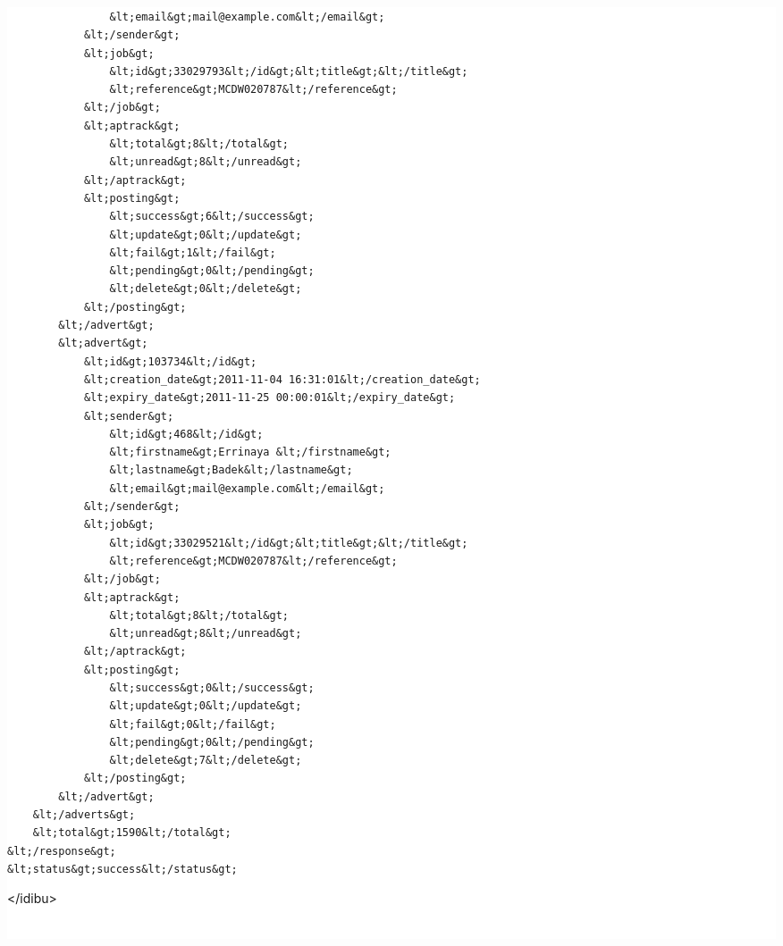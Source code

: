                     &lt;email&gt;mail@example.com&lt;/email&gt;
                &lt;/sender&gt;
                &lt;job&gt;
                    &lt;id&gt;33029793&lt;/id&gt;&lt;title&gt;&lt;/title&gt;
                    &lt;reference&gt;MCDW020787&lt;/reference&gt;
                &lt;/job&gt;
                &lt;aptrack&gt;
                    &lt;total&gt;8&lt;/total&gt;
                    &lt;unread&gt;8&lt;/unread&gt;
                &lt;/aptrack&gt;
                &lt;posting&gt;
                    &lt;success&gt;6&lt;/success&gt;
                    &lt;update&gt;0&lt;/update&gt;
                    &lt;fail&gt;1&lt;/fail&gt;
                    &lt;pending&gt;0&lt;/pending&gt;
                    &lt;delete&gt;0&lt;/delete&gt;
                &lt;/posting&gt;
            &lt;/advert&gt;
            &lt;advert&gt;
                &lt;id&gt;103734&lt;/id&gt;
                &lt;creation_date&gt;2011-11-04 16:31:01&lt;/creation_date&gt;
                &lt;expiry_date&gt;2011-11-25 00:00:01&lt;/expiry_date&gt;
                &lt;sender&gt;
                    &lt;id&gt;468&lt;/id&gt;
                    &lt;firstname&gt;Errinaya &lt;/firstname&gt;
                    &lt;lastname&gt;Badek&lt;/lastname&gt;
                    &lt;email&gt;mail@example.com&lt;/email&gt;
                &lt;/sender&gt;
                &lt;job&gt;
                    &lt;id&gt;33029521&lt;/id&gt;&lt;title&gt;&lt;/title&gt;
                    &lt;reference&gt;MCDW020787&lt;/reference&gt;
                &lt;/job&gt;
                &lt;aptrack&gt;
                    &lt;total&gt;8&lt;/total&gt;
                    &lt;unread&gt;8&lt;/unread&gt;
                &lt;/aptrack&gt;
                &lt;posting&gt;
                    &lt;success&gt;0&lt;/success&gt;
                    &lt;update&gt;0&lt;/update&gt;
                    &lt;fail&gt;0&lt;/fail&gt;
                    &lt;pending&gt;0&lt;/pending&gt;
                    &lt;delete&gt;7&lt;/delete&gt;
                &lt;/posting&gt;
            &lt;/advert&gt;
        &lt;/adverts&gt;
        &lt;total&gt;1590&lt;/total&gt;
    &lt;/response&gt;
    &lt;status&gt;success&lt;/status&gt;
&lt;/idibu&gt;
</code></pre>
<p>&nbsp;</p>
